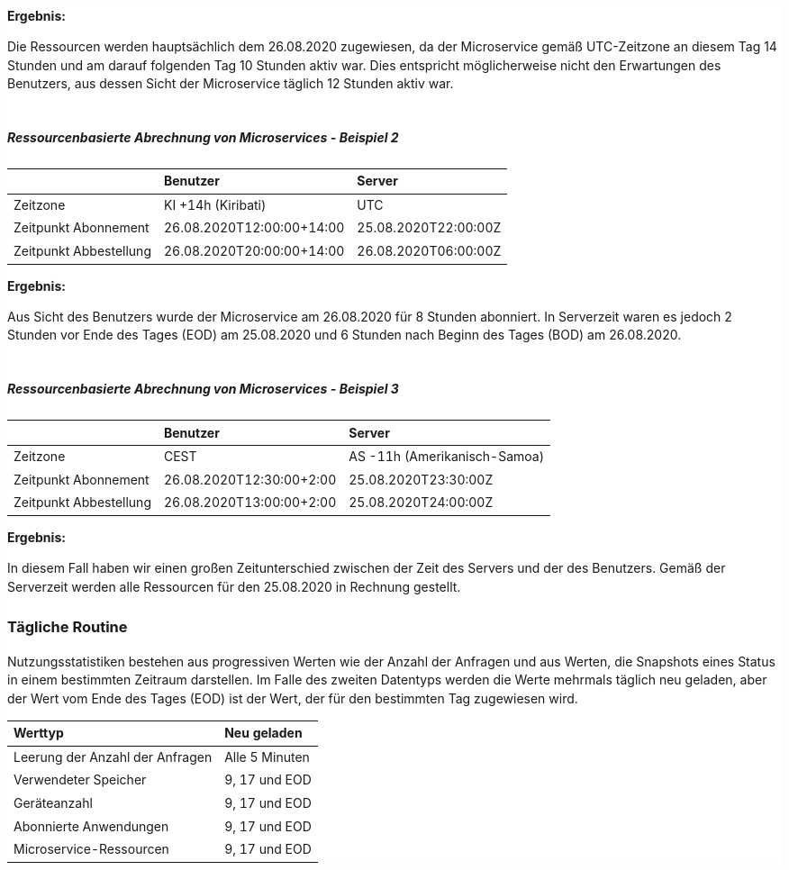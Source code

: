 **Ergebnis:**

Die Ressourcen werden hauptsächlich dem 26.08.2020 zugewiesen, da der Microservice gemäß UTC-Zeitzone an diesem Tag 14 Stunden und am darauf folgenden Tag 10 Stunden aktiv war. Dies entspricht möglicherweise nicht den Erwartungen des Benutzers, aus dessen Sicht der Microservice täglich 12 Stunden aktiv war.
<br><br>

##### Ressourcenbasierte Abrechnung von Microservices - Beispiel 2

||Benutzer| Server|
|:---|:----|:-----|
|Zeitzone| KI +14h (Kiribati)|UTC|
|Zeitpunkt Abonnement | 26.08.2020T12:00:00+14:00| 25.08.2020T22:00:00Z|
|Zeitpunkt Abbestellung | 26.08.2020T20:00:00+14:00| 26.08.2020T06:00:00Z|

**Ergebnis:**

Aus Sicht des Benutzers wurde der Microservice am 26.08.2020 für 8 Stunden abonniert. In Serverzeit waren es jedoch 2 Stunden vor Ende des Tages (EOD) am 25.08.2020 und 6 Stunden nach Beginn des Tages (BOD) am 26.08.2020.
<br><br>

##### Ressourcenbasierte Abrechnung von Microservices - Beispiel 3

||Benutzer| Server|
|:---|:----|:-----|
|Zeitzone| CEST| AS -11h (Amerikanisch-Samoa)|
|Zeitpunkt Abonnement | 26.08.2020T12:30:00+2:00| 25.08.2020T23:30:00Z|
|Zeitpunkt Abbestellung | 26.08.2020T13:00:00+2:00| 25.08.2020T24:00:00Z|

**Ergebnis:**

In diesem Fall haben wir einen großen Zeitunterschied zwischen der Zeit des Servers und der des Benutzers. Gemäß der Serverzeit werden alle Ressourcen für den 25.08.2020 in Rechnung gestellt.


### Tägliche Routine

Nutzungsstatistiken bestehen aus progressiven Werten wie der Anzahl der Anfragen und aus Werten, die Snapshots eines Status in einem bestimmten Zeitraum darstellen. Im Falle des zweiten Datentyps werden die Werte mehrmals täglich neu geladen, aber der Wert vom Ende des Tages (EOD) ist der Wert, der für den bestimmten Tag zugewiesen wird.

|Werttyp|Neu geladen|
|:--------|:--------|
|Leerung der Anzahl der Anfragen| Alle 5 Minuten|
|Verwendeter Speicher | 9, 17 und EOD|
|Geräteanzahl | 9, 17 und EOD|
|Abonnierte Anwendungen | 9, 17 und EOD|
|Microservice-Ressourcen | 9, 17 und EOD|
